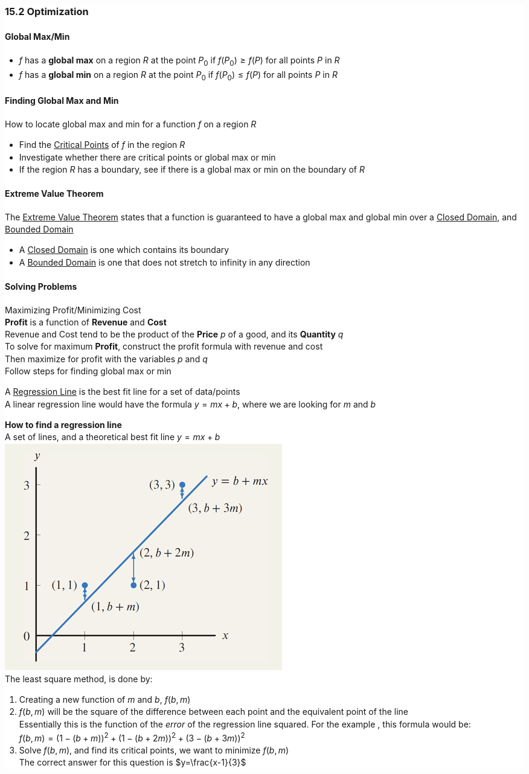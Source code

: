 ### 15.2 Optimization
#### Global Max/Min
- $f$ has a **global max** on a region $R$ at the point $P_{0}$ if $f(P_{0}) \geq f(P)$ for all points $P$ in $R$
- $f$ has a **global min** on a region $R$ at the point $P_{0}$ if $f(P_{0}) \leq f(P)$ for all points $P$ in $R$

#### Finding Global Max and Min
How to locate global max and min for a function $f$ on a region $R$
- Find the [Critical Points](Critical%20Points.md) of $f$ in the region $R$
- Investigate whether there are critical points or global max or min
- If the region $R$ has a boundary, see if there is a global max or min on the boundary of $R$

#### Extreme Value Theorem
The [Extreme Value Theorem](Extreme%20Value%20Theorem) states that a function is guaranteed to have a global max and global min over a [Closed Domain](Closed%20Domain), and [Bounded Domain](Bounded%20Domain)
- A [Closed Domain](Closed%20Domain) is one which contains its boundary
- A [Bounded Domain](Bounded%20Domain) is one that does not stretch to infinity in any direction

#### Solving Problems
Maximizing Profit/Minimizing Cost  
**Profit** is a function of **Revenue** and **Cost**  
	Revenue and Cost tend to be the product of the **Price** $p$ of a good, and its **Quantity** $q$  
	To solve for maximum **Profit**, construct the profit formula with revenue and cost  
	Then maximize for profit with the variables $p$ and $q$  
	Follow steps for finding global max or min

A [Regression Line](../../Statistics/STA238%20Notes/Regression%20Line.md) is the best fit line for a set of data/points  
	A linear regression line would have the formula $y=mx+b$, where we are looking for $m$ and $b$

 **How to find a regression line**  
A set of lines, and a theoretical best fit line $y=mx+b$  
![359](attachments/Pasted%20image%2020240321213239.png)  
The least square method, is done by:
1. Creating a new function of $m$ and $b$, $f(b,m)$ 
2. $f(b,m)$ will be the square of the difference between each point and the equivalent point of the line  
	Essentially this is the function of the *error* of the regression line squared. For the example , this formula would be:  
		$f(b,m)=(1-(b+m))^{2}+(1-(b+2m))^{2}+(3-(b+3m))^{2}$
3. Solve $f(b,m)$, and find its critical points, we want to minimize $f(b,m)$  
	 The correct answer for this question is $y=\frac{x-1}{3}$
